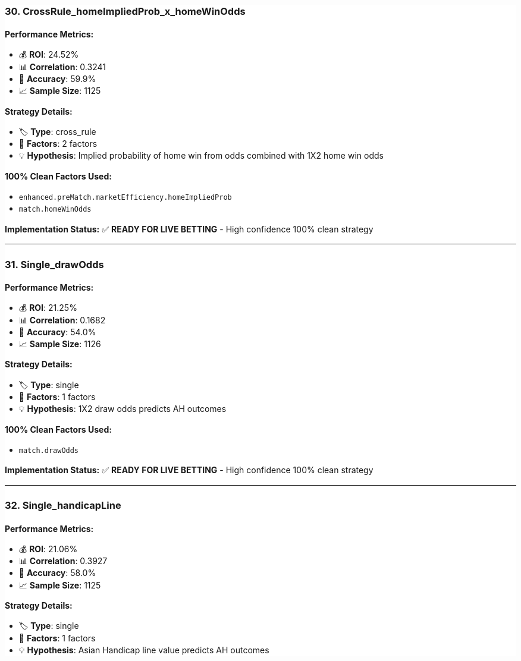 ### 30. CrossRule_homeImpliedProb_x_homeWinOdds

**Performance Metrics:**
- 💰 **ROI**: 24.52%
- 📊 **Correlation**: 0.3241
- 🎯 **Accuracy**: 59.9%
- 📈 **Sample Size**: 1125

**Strategy Details:**
- 🏷️ **Type**: cross_rule
- 🧠 **Factors**: 2 factors
- 💡 **Hypothesis**: Implied probability of home win from odds combined with 1X2 home win odds

**100% Clean Factors Used:**
  - `enhanced.preMatch.marketEfficiency.homeImpliedProb`
  - `match.homeWinOdds`

**Implementation Status:**
✅ **READY FOR LIVE BETTING** - High confidence 100% clean strategy

---

### 31. Single_drawOdds

**Performance Metrics:**
- 💰 **ROI**: 21.25%
- 📊 **Correlation**: 0.1682
- 🎯 **Accuracy**: 54.0%
- 📈 **Sample Size**: 1126

**Strategy Details:**
- 🏷️ **Type**: single
- 🧠 **Factors**: 1 factors
- 💡 **Hypothesis**: 1X2 draw odds predicts AH outcomes

**100% Clean Factors Used:**
  - `match.drawOdds`

**Implementation Status:**
✅ **READY FOR LIVE BETTING** - High confidence 100% clean strategy

---

### 32. Single_handicapLine

**Performance Metrics:**
- 💰 **ROI**: 21.06%
- 📊 **Correlation**: 0.3927
- 🎯 **Accuracy**: 58.0%
- 📈 **Sample Size**: 1125

**Strategy Details:**
- 🏷️ **Type**: single
- 🧠 **Factors**: 1 factors
- 💡 **Hypothesis**: Asian Handicap line value predicts AH outcomes
